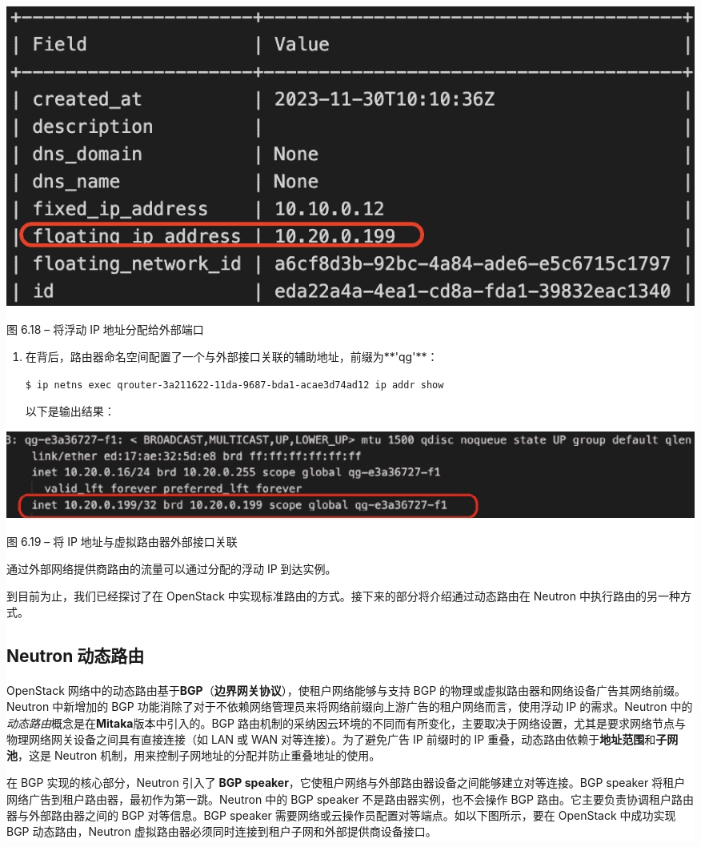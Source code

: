 ![图 6.18 – 将浮动 IP 地址分配给外部端口](img/B21716_06_18.jpg)

图 6.18 – 将浮动 IP 地址分配给外部端口

1.  在背后，路由器命名空间配置了一个与外部接口关联的辅助地址，前缀为**'qg'**：

    ```
    $ ip netns exec qrouter-3a211622-11da-9687-bda1-acae3d74ad12 ip addr show
    ```

    以下是输出结果：

![图 6.19 – 将 IP 地址与虚拟路由器外部接口关联](img/B21716_06_19.jpg)

图 6.19 – 将 IP 地址与虚拟路由器外部接口关联

通过外部网络提供商路由的流量可以通过分配的浮动 IP 到达实例。

到目前为止，我们已经探讨了在 OpenStack 中实现标准路由的方式。接下来的部分将介绍通过动态路由在 Neutron 中执行路由的另一种方式。

## Neutron 动态路由

OpenStack 网络中的动态路由基于**BGP**（**边界网关协议**），使租户网络能够与支持 BGP 的物理或虚拟路由器和网络设备广告其网络前缀。Neutron 中新增加的 BGP 功能消除了对于不依赖网络管理员来将网络前缀向上游广告的租户网络而言，使用浮动 IP 的需求。Neutron 中的*动态路由*概念是在**Mitaka**版本中引入的。BGP 路由机制的采纳因云环境的不同而有所变化，主要取决于网络设置，尤其是要求网络节点与物理网络网关设备之间具有直接连接（如 LAN 或 WAN 对等连接）。为了避免广告 IP 前缀时的 IP 重叠，动态路由依赖于**地址范围**和**子网池**，这是 Neutron 机制，用来控制子网地址的分配并防止重叠地址的使用。

在 BGP 实现的核心部分，Neutron 引入了 **BGP speaker**，它使租户网络与外部路由器设备之间能够建立对等连接。BGP speaker 将租户网络广告到租户路由器，最初作为第一跳。Neutron 中的 BGP speaker 不是路由器实例，也不会操作 BGP 路由。它主要负责协调租户路由器与外部路由器之间的 BGP 对等信息。BGP speaker 需要网络或云操作员配置对等端点。如以下图所示，要在 OpenStack 中成功实现 BGP 动态路由，Neutron 虚拟路由器必须同时连接到租户子网和外部提供商设备接口。
